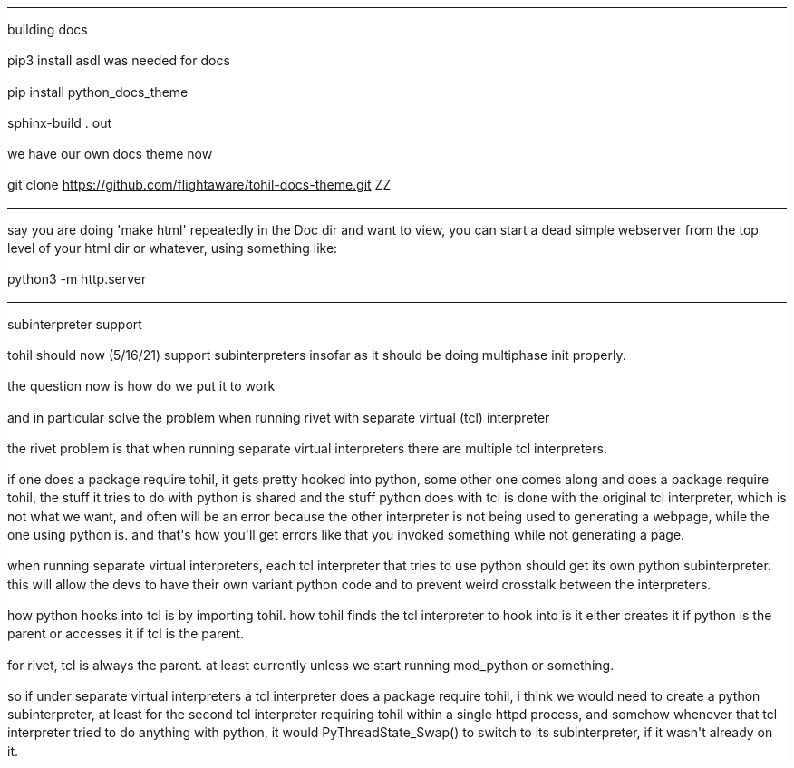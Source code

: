 -----

building docs

pip3 install asdl was needed for docs

pip install python_docs_theme

sphinx-build .  out

we have our own docs theme now

git clone https://github.com/flightaware/tohil-docs-theme.git
ZZ

-----

say you are doing 'make html' repeatedly in the Doc dir and want to view,
you can start a dead simple webserver from the top level of your html dir
or whatever, using something like:

python3 -m http.server

-----

subinterpreter support

tohil should now (5/16/21) support subinterpreters insofar as it should
be doing multiphase init properly.

the question now is how do we put it to work

and in particular solve the problem when running rivet with separate
virtual (tcl) interpreter

the rivet problem is that when running separate virtual interpreters there
are multiple tcl interpreters.

if one does a package require tohil, it gets pretty hooked into python,
some other one comes along and does a package require tohil, the stuff it
tries to do with python is shared and the stuff python does with tcl is
done with the original tcl interpreter, which is not what we want, and often
will be an error because the other interpreter is not being used to generating
a webpage, while the one using python is.  and that's how you'll get errors
like that you invoked something while not generating a page.

when running separate virtual interpreters, each tcl interpreter that tries
to use python should get its own python subinterpreter.  this will allow
the devs to have their own variant python code and to prevent weird crosstalk
between the interpreters.

how python hooks into tcl is by importing tohil.  how tohil finds the tcl
interpreter to hook into is it either creates it if python is the parent
or accesses it if tcl is the parent.

for rivet, tcl is always the parent.  at least currently unless we start
running mod_python or something.

so if under separate virtual interpreters a tcl interpreter does a package
require tohil, i think we would need to create a python subinterpreter,
at least for the second tcl interpreter requiring tohil within a single
httpd process, and somehow whenever that tcl interpreter tried to do
anything with python, it would PyThreadState_Swap() to switch to its
subinterpreter, if it wasn't already on it.

